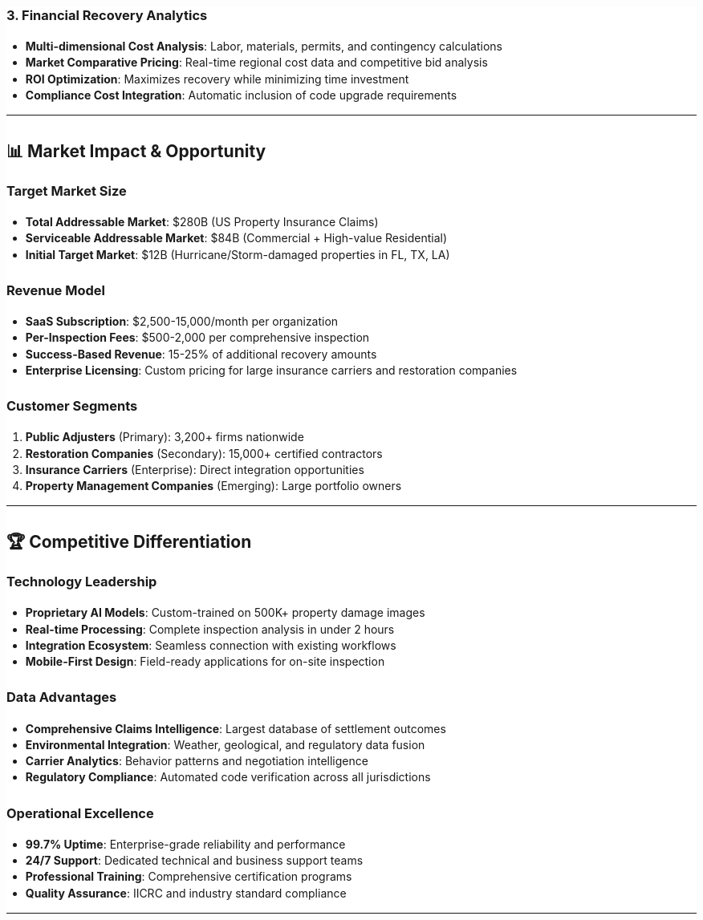### 3. Financial Recovery Analytics
- **Multi-dimensional Cost Analysis**: Labor, materials, permits, and contingency calculations
- **Market Comparative Pricing**: Real-time regional cost data and competitive bid analysis
- **ROI Optimization**: Maximizes recovery while minimizing time investment
- **Compliance Cost Integration**: Automatic inclusion of code upgrade requirements

---

## 📊 Market Impact & Opportunity

### Target Market Size
- **Total Addressable Market**: $280B (US Property Insurance Claims)
- **Serviceable Addressable Market**: $84B (Commercial + High-value Residential)
- **Initial Target Market**: $12B (Hurricane/Storm-damaged properties in FL, TX, LA)

### Revenue Model
- **SaaS Subscription**: $2,500-15,000/month per organization
- **Per-Inspection Fees**: $500-2,000 per comprehensive inspection
- **Success-Based Revenue**: 15-25% of additional recovery amounts
- **Enterprise Licensing**: Custom pricing for large insurance carriers and restoration companies

### Customer Segments
1. **Public Adjusters** (Primary): 3,200+ firms nationwide
2. **Restoration Companies** (Secondary): 15,000+ certified contractors
3. **Insurance Carriers** (Enterprise): Direct integration opportunities
4. **Property Management Companies** (Emerging): Large portfolio owners

---

## 🏆 Competitive Differentiation

### Technology Leadership
- **Proprietary AI Models**: Custom-trained on 500K+ property damage images
- **Real-time Processing**: Complete inspection analysis in under 2 hours
- **Integration Ecosystem**: Seamless connection with existing workflows
- **Mobile-First Design**: Field-ready applications for on-site inspection

### Data Advantages
- **Comprehensive Claims Intelligence**: Largest database of settlement outcomes
- **Environmental Integration**: Weather, geological, and regulatory data fusion
- **Carrier Analytics**: Behavior patterns and negotiation intelligence
- **Regulatory Compliance**: Automated code verification across all jurisdictions

### Operational Excellence
- **99.7% Uptime**: Enterprise-grade reliability and performance
- **24/7 Support**: Dedicated technical and business support teams
- **Professional Training**: Comprehensive certification programs
- **Quality Assurance**: IICRC and industry standard compliance

---